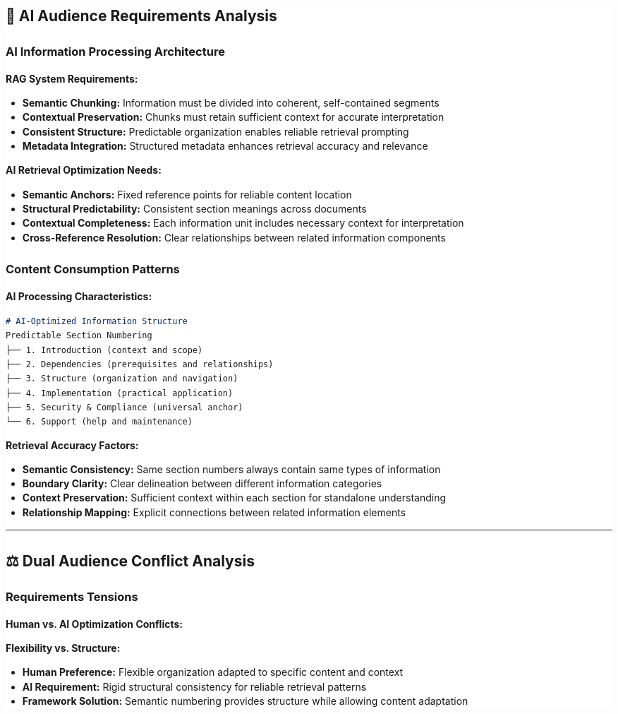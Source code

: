
## 🤖 **AI Audience Requirements Analysis**

### AI Information Processing Architecture

**RAG System Requirements:**

- **Semantic Chunking:** Information must be divided into coherent, self-contained segments
- **Contextual Preservation:** Chunks must retain sufficient context for accurate interpretation
- **Consistent Structure:** Predictable organization enables reliable retrieval prompting
- **Metadata Integration:** Structured metadata enhances retrieval accuracy and relevance

**AI Retrieval Optimization Needs:**

- **Semantic Anchors:** Fixed reference points for reliable content location
- **Structural Predictability:** Consistent section meanings across documents
- **Contextual Completeness:** Each information unit includes necessary context for interpretation
- **Cross-Reference Resolution:** Clear relationships between related information components

### Content Consumption Patterns

**AI Processing Characteristics:**

```markdown
# AI-Optimized Information Structure
Predictable Section Numbering
├── 1. Introduction (context and scope)
├── 2. Dependencies (prerequisites and relationships)
├── 3. Structure (organization and navigation)
├── 4. Implementation (practical application)
├── 5. Security & Compliance (universal anchor)
└── 6. Support (help and maintenance)
```

**Retrieval Accuracy Factors:**

- **Semantic Consistency:** Same section numbers always contain same types of information
- **Boundary Clarity:** Clear delineation between different information categories
- **Context Preservation:** Sufficient context within each section for standalone understanding
- **Relationship Mapping:** Explicit connections between related information elements

---

## ⚖️ **Dual Audience Conflict Analysis**

### Requirements Tensions

**Human vs. AI Optimization Conflicts:**

**Flexibility vs. Structure:**

- **Human Preference:** Flexible organization adapted to specific content and context
- **AI Requirement:** Rigid structural consistency for reliable retrieval patterns
- **Framework Solution:** Semantic numbering provides structure while allowing content adaptation
